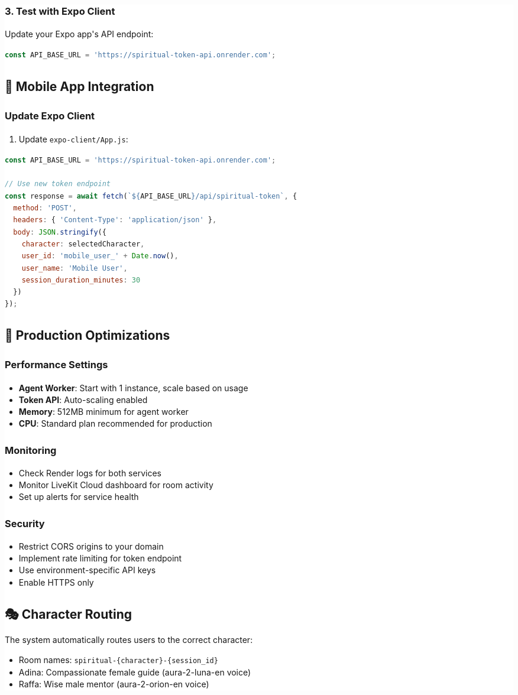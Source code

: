 ### 3. Test with Expo Client
Update your Expo app's API endpoint:
```javascript
const API_BASE_URL = 'https://spiritual-token-api.onrender.com';
```

## 📱 Mobile App Integration

### Update Expo Client
1. Update `expo-client/App.js`:
```javascript
const API_BASE_URL = 'https://spiritual-token-api.onrender.com';

// Use new token endpoint
const response = await fetch(`${API_BASE_URL}/api/spiritual-token`, {
  method: 'POST',
  headers: { 'Content-Type': 'application/json' },
  body: JSON.stringify({
    character: selectedCharacter,
    user_id: 'mobile_user_' + Date.now(),
    user_name: 'Mobile User',
    session_duration_minutes: 30
  })
});
```

## 🔧 Production Optimizations

### Performance Settings
- **Agent Worker**: Start with 1 instance, scale based on usage
- **Token API**: Auto-scaling enabled
- **Memory**: 512MB minimum for agent worker
- **CPU**: Standard plan recommended for production

### Monitoring
- Check Render logs for both services
- Monitor LiveKit Cloud dashboard for room activity
- Set up alerts for service health

### Security
- Restrict CORS origins to your domain
- Implement rate limiting for token endpoint
- Use environment-specific API keys
- Enable HTTPS only

## 🎭 Character Routing

The system automatically routes users to the correct character:
- Room names: `spiritual-{character}-{session_id}`
- Adina: Compassionate female guide (aura-2-luna-en voice)
- Raffa: Wise male mentor (aura-2-orion-en voice)
